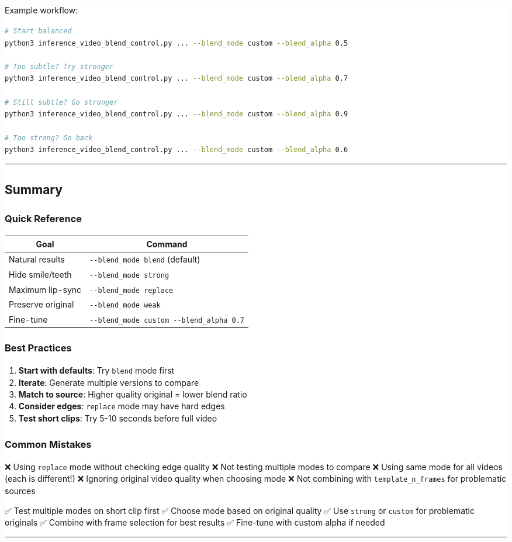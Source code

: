 Example workflow:
```bash
# Start balanced
python3 inference_video_blend_control.py ... --blend_mode custom --blend_alpha 0.5

# Too subtle? Try stronger
python3 inference_video_blend_control.py ... --blend_mode custom --blend_alpha 0.7

# Still subtle? Go stronger
python3 inference_video_blend_control.py ... --blend_mode custom --blend_alpha 0.9

# Too strong? Go back
python3 inference_video_blend_control.py ... --blend_mode custom --blend_alpha 0.6
```

---

## Summary

### Quick Reference

| Goal | Command |
|------|---------|
| Natural results | `--blend_mode blend` (default) |
| Hide smile/teeth | `--blend_mode strong` |
| Maximum lip-sync | `--blend_mode replace` |
| Preserve original | `--blend_mode weak` |
| Fine-tune | `--blend_mode custom --blend_alpha 0.7` |

### Best Practices

1. **Start with defaults**: Try `blend` mode first
2. **Iterate**: Generate multiple versions to compare
3. **Match to source**: Higher quality original = lower blend ratio
4. **Consider edges**: `replace` mode may have hard edges
5. **Test short clips**: Try 5-10 seconds before full video

### Common Mistakes

❌ Using `replace` mode without checking edge quality
❌ Not testing multiple modes to compare
❌ Using same mode for all videos (each is different!)
❌ Ignoring original video quality when choosing mode
❌ Not combining with `template_n_frames` for problematic sources

✅ Test multiple modes on short clip first
✅ Choose mode based on original quality
✅ Use `strong` or `custom` for problematic originals
✅ Combine with frame selection for best results
✅ Fine-tune with custom alpha if needed

---